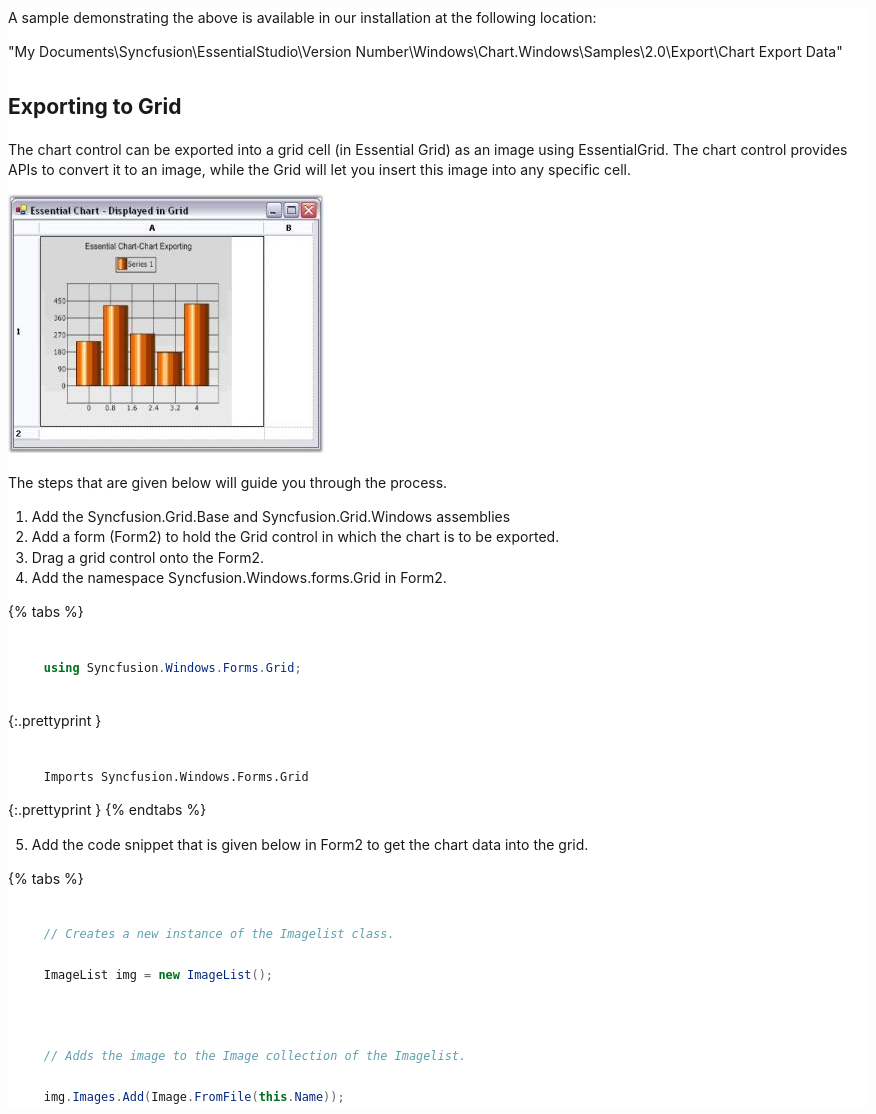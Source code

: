 A sample demonstrating the above is available in our installation at the following location:

"My Documents\Syncfusion\EssentialStudio\Version Number\Windows\Chart.Windows\Samples\2.0\Export\Chart Export Data"

## Exporting to Grid

The chart control can be exported into a grid cell (in Essential Grid) as an image using EssentialGrid. The chart control provides APIs to convert it to an image, while the Grid will let you insert this image into any specific cell.



![](Exporting_images/Exporting_img4.jpeg)



The steps that are given below will guide you through the process.

1. Add the Syncfusion.Grid.Base and Syncfusion.Grid.Windows assemblies
2. Add a form (Form2) to hold the Grid control in which the chart is to be exported.
3. Drag a grid control onto the Form2.
4. Add the namespace Syncfusion.Windows.forms.Grid in Form2.

{% tabs %}
   ~~~ cs
   
		using Syncfusion.Windows.Forms.Grid;	
		
   ~~~
   {:.prettyprint }

   ~~~ vbnet

		Imports Syncfusion.Windows.Forms.Grid

   ~~~
   {:.prettyprint }
   {% endtabs %}

5. Add the code snippet that is given below in Form2 to get the chart data into the grid.

{% tabs %}
   ~~~ cs

		// Creates a new instance of the Imagelist class.

		ImageList img = new ImageList();



		// Adds the image to the Image collection of the Imagelist.

		img.Images.Add(Image.FromFile(this.Name));


   ~~~